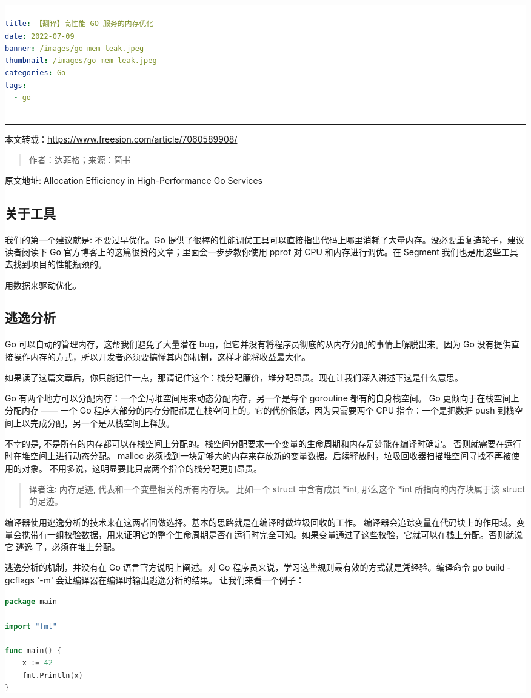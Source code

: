 ```yaml
---
title: 【翻译】高性能 GO 服务的内存优化
date: 2022-07-09
banner: /images/go-mem-leak.jpeg
thumbnail: /images/go-mem-leak.jpeg
categories: Go
tags:
  - go
---
```

----------------------------------
本文转载：https://www.freesion.com/article/7060589908/
> 作者：达菲格；来源：简书

原文地址: Allocation Efficiency in High-Performance Go Services

## 关于工具
我们的第一个建议就是: 不要过早优化。Go 提供了很棒的性能调优工具可以直接指出代码上哪里消耗了大量内存。没必要重复造轮子，建议读者阅读下 Go 官方博客上的这篇很赞的文章；里面会一步步教你使用 pprof 对 CPU 和内存进行调优。在 Segment 我们也是用这些工具去找到项目的性能瓶颈的。

用数据来驱动优化。



## 逃逸分析
Go 可以自动的管理内存，这帮我们避免了大量潜在 bug，但它并没有将程序员彻底的从内存分配的事情上解脱出来。因为 Go 没有提供直接操作内存的方式，所以开发者必须要搞懂其内部机制，这样才能将收益最大化。

如果读了这篇文章后，你只能记住一点，那请记住这个：栈分配廉价，堆分配昂贵。现在让我们深入讲述下这是什么意思。

Go 有两个地方可以分配内存：一个全局堆空间用来动态分配内存，另一个是每个 goroutine 都有的自身栈空间。
Go 更倾向于在栈空间上分配内存 —— 一个 Go 程序大部分的内存分配都是在栈空间上的。它的代价很低，因为只需要两个 CPU 指令：一个是把数据 push 到栈空间上以完成分配，另一个是从栈空间上释放。

不幸的是, 不是所有的内存都可以在栈空间上分配的。栈空间分配要求一个变量的生命周期和内存足迹能在编译时确定。
否则就需要在运行时在堆空间上进行动态分配。
 malloc 必须找到一块足够大的内存来存放新的变量数据。后续释放时，垃圾回收器扫描堆空间寻找不再被使用的对象。
不用多说，这明显要比只需两个指令的栈分配更加昂贵。

> 译者注: 内存足迹, 代表和一个变量相关的所有内存块。
比如一个 struct 中含有成员 *int, 那么这个 *int 所指向的内存块属于该 struct 的足迹。

编译器使用逃逸分析的技术来在这两者间做选择。基本的思路就是在编译时做垃圾回收的工作。
编译器会追踪变量在代码块上的作用域。变量会携带有一组校验数据，用来证明它的整个生命周期是否在运行时完全可知。如果变量通过了这些校验，它就可以在栈上分配。否则就说它 逃逸 了，必须在堆上分配。

逃逸分析的机制，并没有在 Go 语言官方说明上阐述。对 Go 程序员来说，学习这些规则最有效的方式就是凭经验。编译命令 go build -gcflags '-m' 会让编译器在编译时输出逃逸分析的结果。
让我们来看一个例子：

```go
package main

import "fmt"

func main() {
    x := 42
    fmt.Println(x)
}
```
